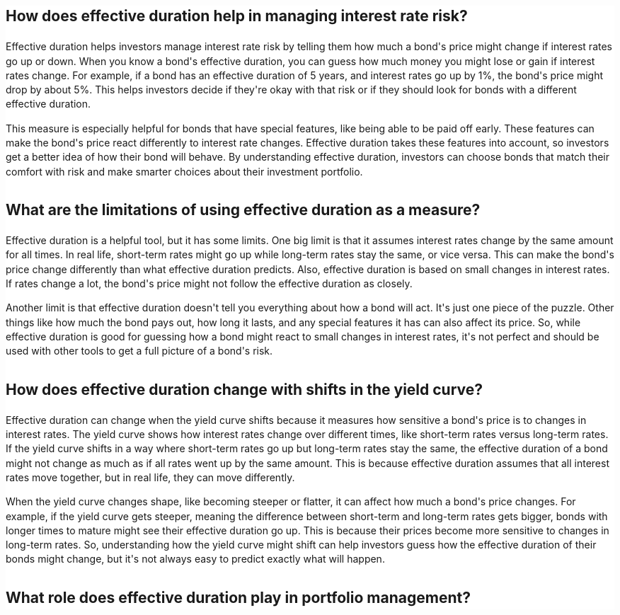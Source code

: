 ## How does effective duration help in managing interest rate risk?

Effective duration helps investors manage interest rate risk by telling them how much a bond's price might change if interest rates go up or down. When you know a bond's effective duration, you can guess how much money you might lose or gain if interest rates change. For example, if a bond has an effective duration of 5 years, and interest rates go up by 1%, the bond's price might drop by about 5%. This helps investors decide if they're okay with that risk or if they should look for bonds with a different effective duration.

This measure is especially helpful for bonds that have special features, like being able to be paid off early. These features can make the bond's price react differently to interest rate changes. Effective duration takes these features into account, so investors get a better idea of how their bond will behave. By understanding effective duration, investors can choose bonds that match their comfort with risk and make smarter choices about their investment portfolio.

## What are the limitations of using effective duration as a measure?

Effective duration is a helpful tool, but it has some limits. One big limit is that it assumes interest rates change by the same amount for all times. In real life, short-term rates might go up while long-term rates stay the same, or vice versa. This can make the bond's price change differently than what effective duration predicts. Also, effective duration is based on small changes in interest rates. If rates change a lot, the bond's price might not follow the effective duration as closely.

Another limit is that effective duration doesn't tell you everything about how a bond will act. It's just one piece of the puzzle. Other things like how much the bond pays out, how long it lasts, and any special features it has can also affect its price. So, while effective duration is good for guessing how a bond might react to small changes in interest rates, it's not perfect and should be used with other tools to get a full picture of a bond's risk.

## How does effective duration change with shifts in the yield curve?

Effective duration can change when the yield curve shifts because it measures how sensitive a bond's price is to changes in interest rates. The yield curve shows how interest rates change over different times, like short-term rates versus long-term rates. If the yield curve shifts in a way where short-term rates go up but long-term rates stay the same, the effective duration of a bond might not change as much as if all rates went up by the same amount. This is because effective duration assumes that all interest rates move together, but in real life, they can move differently.

When the yield curve changes shape, like becoming steeper or flatter, it can affect how much a bond's price changes. For example, if the yield curve gets steeper, meaning the difference between short-term and long-term rates gets bigger, bonds with longer times to mature might see their effective duration go up. This is because their prices become more sensitive to changes in long-term rates. So, understanding how the yield curve might shift can help investors guess how the effective duration of their bonds might change, but it's not always easy to predict exactly what will happen.

## What role does effective duration play in portfolio management?
